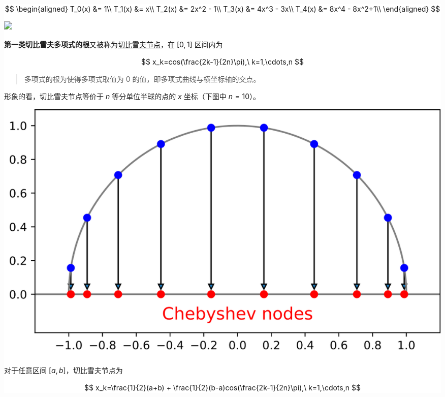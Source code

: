 $$
\begin{aligned}
  T_0(x) &= 1\\
  T_1(x) &= x\\
  T_2(x) &= 2x^2 - 1\\
  T_3(x) &= 4x^3 - 3x\\
  T_4(x) &= 8x^4 - 8x^2+1\\
\end{aligned}
$$

![](/assets/img/postsimg/20210125/01.350px-Chebyshev_polynomial.gif)

**第一类切比雪夫多项式的根**又被称为[切比雪夫节点](https://en.wikipedia.org/wiki/Chebyshev_nodes)，在 $[0,1]$ 区间内为

$$
x_k=cos(\frac{2k-1}{2n}\pi),\ k=1,\cdots,n
$$

> 多项式的根为使得多项式取值为 0 的值，即多项式曲线与横坐标轴的交点。

形象的看，切比雪夫节点等价于 $n$ 等分单位半球的点的 $x$ 坐标（下图中 $n=10$）。

![](/assets/img/postsimg/20210125/02.Chebyshev-nodes-by-projection.svg)

对于任意区间 $[a,b]$，切比雪夫节点为

$$
x_k=\frac{1}{2}(a+b) + \frac{1}{2}(b-a)cos(\frac{2k-1}{2n}\pi),\ k=1,\cdots,n
$$
